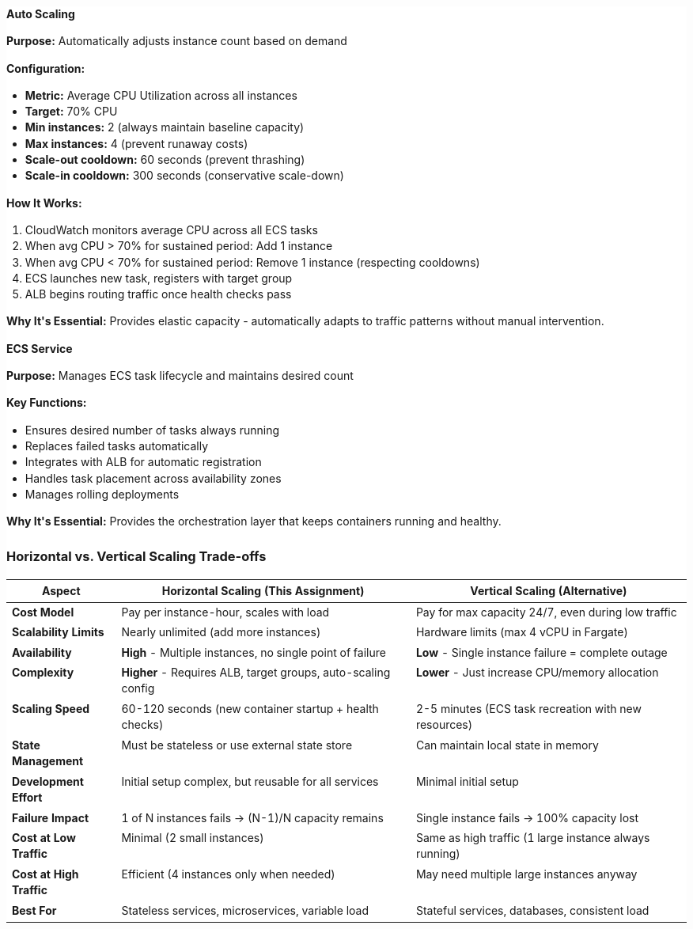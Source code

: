 **Auto Scaling**

**Purpose:** Automatically adjusts instance count based on demand

**Configuration:**
- **Metric:** Average CPU Utilization across all instances
- **Target:** 70% CPU
- **Min instances:** 2 (always maintain baseline capacity)
- **Max instances:** 4 (prevent runaway costs)
- **Scale-out cooldown:** 60 seconds (prevent thrashing)
- **Scale-in cooldown:** 300 seconds (conservative scale-down)

**How It Works:**
1. CloudWatch monitors average CPU across all ECS tasks
2. When avg CPU > 70% for sustained period: Add 1 instance
3. When avg CPU < 70% for sustained period: Remove 1 instance (respecting cooldowns)
4. ECS launches new task, registers with target group
5. ALB begins routing traffic once health checks pass

**Why It's Essential:** Provides elastic capacity - automatically adapts to traffic patterns without manual intervention.

**ECS Service**

**Purpose:** Manages ECS task lifecycle and maintains desired count

**Key Functions:**
- Ensures desired number of tasks always running
- Replaces failed tasks automatically
- Integrates with ALB for automatic registration
- Handles task placement across availability zones
- Manages rolling deployments

**Why It's Essential:** Provides the orchestration layer that keeps containers running and healthy.

### Horizontal vs. Vertical Scaling Trade-offs

| Aspect | Horizontal Scaling (This Assignment) | Vertical Scaling (Alternative) |
|--------|--------------------------------------|-------------------------------|
| **Cost Model** | Pay per instance-hour, scales with load | Pay for max capacity 24/7, even during low traffic |
| **Scalability Limits** | Nearly unlimited (add more instances) | Hardware limits (max 4 vCPU in Fargate) |
| **Availability** | **High** - Multiple instances, no single point of failure | **Low** - Single instance failure = complete outage |
| **Complexity** | **Higher** - Requires ALB, target groups, auto-scaling config | **Lower** - Just increase CPU/memory allocation |
| **Scaling Speed** | 60-120 seconds (new container startup + health checks) | 2-5 minutes (ECS task recreation with new resources) |
| **State Management** | Must be stateless or use external state store | Can maintain local state in memory |
| **Development Effort** | Initial setup complex, but reusable for all services | Minimal initial setup |
| **Failure Impact** | 1 of N instances fails → (N-1)/N capacity remains | Single instance fails → 100% capacity lost |
| **Cost at Low Traffic** | Minimal (2 small instances) | Same as high traffic (1 large instance always running) |
| **Cost at High Traffic** | Efficient (4 instances only when needed) | May need multiple large instances anyway |
| **Best For** | Stateless services, microservices, variable load | Stateful services, databases, consistent load |
